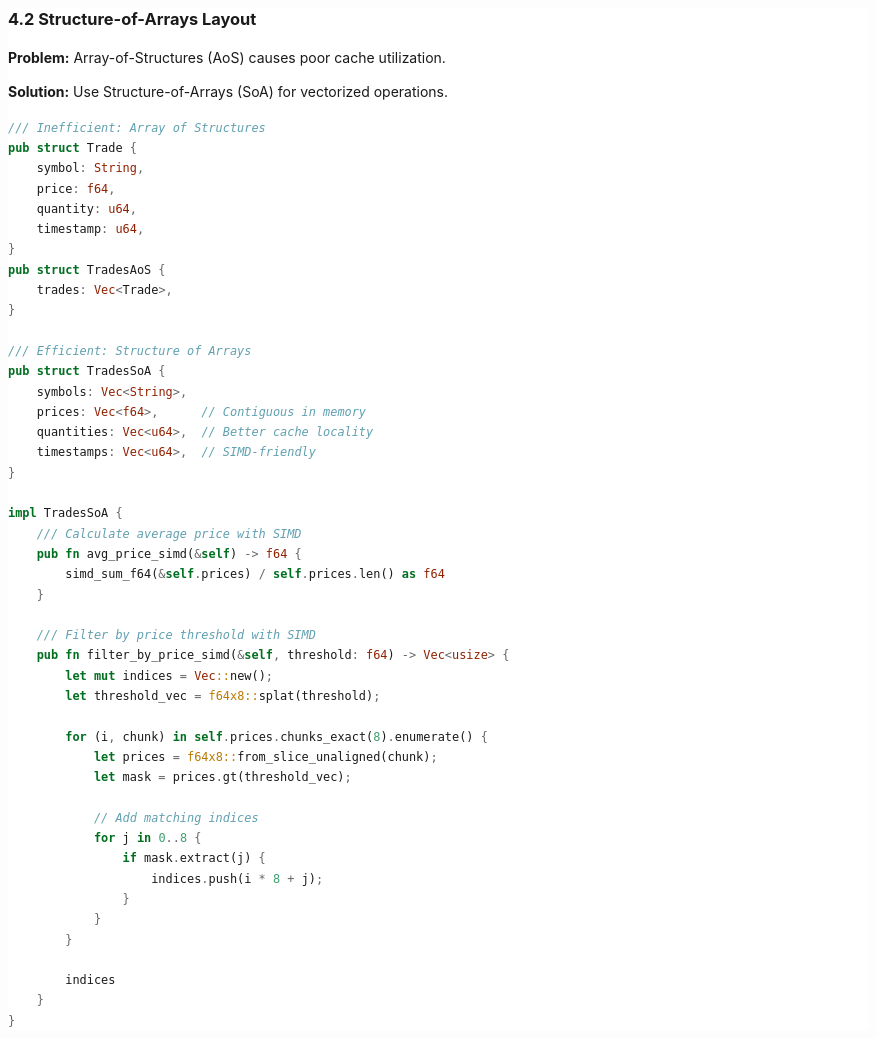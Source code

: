 ### 4.2 Structure-of-Arrays Layout

**Problem:** Array-of-Structures (AoS) causes poor cache utilization.

**Solution:** Use Structure-of-Arrays (SoA) for vectorized operations.

```rust
/// Inefficient: Array of Structures
pub struct Trade {
    symbol: String,
    price: f64,
    quantity: u64,
    timestamp: u64,
}
pub struct TradesAoS {
    trades: Vec<Trade>,
}

/// Efficient: Structure of Arrays
pub struct TradesSoA {
    symbols: Vec<String>,
    prices: Vec<f64>,      // Contiguous in memory
    quantities: Vec<u64>,  // Better cache locality
    timestamps: Vec<u64>,  // SIMD-friendly
}

impl TradesSoA {
    /// Calculate average price with SIMD
    pub fn avg_price_simd(&self) -> f64 {
        simd_sum_f64(&self.prices) / self.prices.len() as f64
    }

    /// Filter by price threshold with SIMD
    pub fn filter_by_price_simd(&self, threshold: f64) -> Vec<usize> {
        let mut indices = Vec::new();
        let threshold_vec = f64x8::splat(threshold);

        for (i, chunk) in self.prices.chunks_exact(8).enumerate() {
            let prices = f64x8::from_slice_unaligned(chunk);
            let mask = prices.gt(threshold_vec);

            // Add matching indices
            for j in 0..8 {
                if mask.extract(j) {
                    indices.push(i * 8 + j);
                }
            }
        }

        indices
    }
}
```
